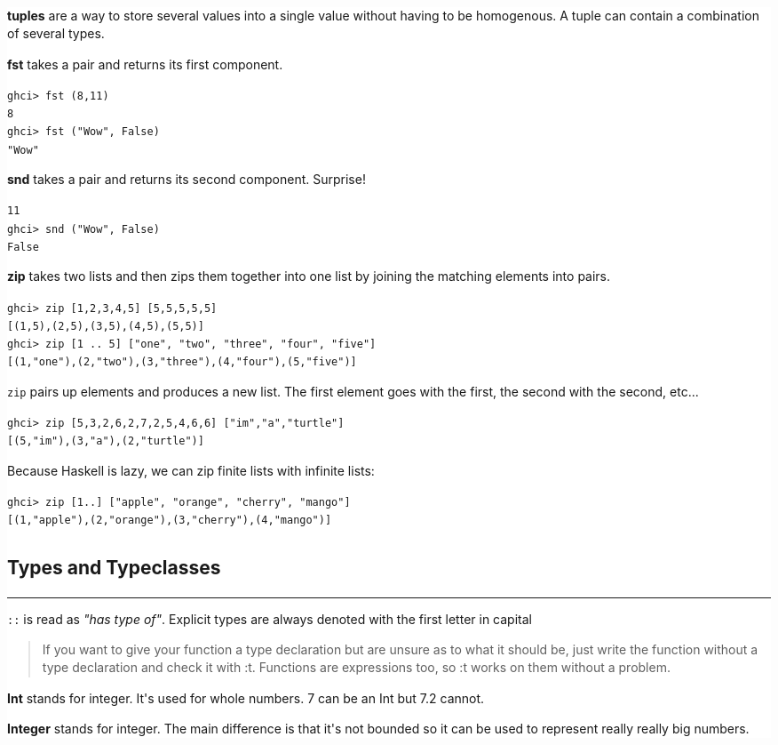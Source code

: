 **tuples** are a way to store several values into a single value without having to be homogenous. A tuple can contain a combination of several types.

**fst** takes a pair and returns its first component.

```
ghci> fst (8,11)  
8  
ghci> fst ("Wow", False)  
"Wow" 
```

**snd** takes a pair and returns its second component. Surprise!

```ghci> snd (8,11)  
11  
ghci> snd ("Wow", False)  
False 
```

**zip** takes two lists and then zips them together into one list by joining the matching elements into pairs. 

```
ghci> zip [1,2,3,4,5] [5,5,5,5,5]  
[(1,5),(2,5),(3,5),(4,5),(5,5)]  
ghci> zip [1 .. 5] ["one", "two", "three", "four", "five"]  
[(1,"one"),(2,"two"),(3,"three"),(4,"four"),(5,"five")] 
```

`zip` pairs up elements and produces a new list. The first element goes with the first, the second with the second, etc...

```
ghci> zip [5,3,2,6,2,7,2,5,4,6,6] ["im","a","turtle"]  
[(5,"im"),(3,"a"),(2,"turtle")]  
```

Because Haskell is lazy, we can zip finite lists with infinite lists:

```
ghci> zip [1..] ["apple", "orange", "cherry", "mango"]  
[(1,"apple"),(2,"orange"),(3,"cherry"),(4,"mango")]  
```

## Types and Typeclasses
___

`::` is read as _"has type of"_. Explicit types are always denoted with the first letter in capital 

> If you want to give your function a type declaration but are unsure as to what it should be, just write the function without a type declaration and check it with :t. Functions are expressions too, so :t works on them without a problem.

**Int** stands for integer. It's used for whole numbers. 7 can be an Int but 7.2 cannot.

**Integer** stands for integer. The main difference is that it's not bounded so it can be used to represent really really big numbers.
